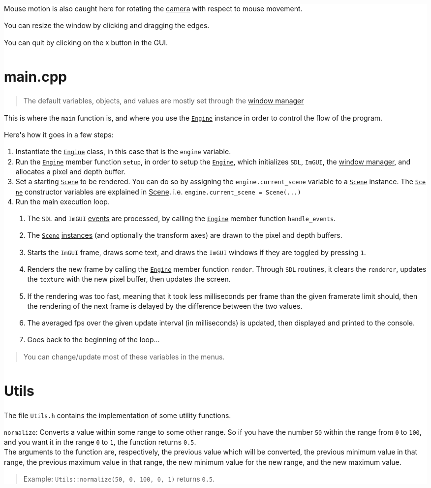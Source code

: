 Mouse motion is also caught here for rotating the [camera](#camera) with respect to mouse movement.

You can resize the window by clicking and dragging the edges.

You can quit by clicking on the `X` button in the GUI.

# main.cpp
> The default variables, objects, and values are mostly set through the [window manager](#window-manager)


This is where the `main` function is, and where you use the [`Engine`](#engine) instance in order to control the flow of the program.

Here's how it goes in a few steps:
1. Instantiate the [`Engine`](#engine) class, in this case that is the `engine` variable.
2. Run the [`Engine`](#engine) member function `setup`, in order to setup the [`Engine`](#engine), which initializes `SDL`, `ImGUI`, the [window manager](#window-manager), and allocates a pixel and depth buffer.
3. Set a starting [`Scene`](#scene) to be rendered. You can do so by assigning the `engine.current_scene` variable to a [`Scene`](#scene) instance. The [`Scene`](#scene) constructor variables are explained in [Scene](#[scene](#scene)). i.e. `engine.current_scene = Scene(...)`
4. Run the main execution loop.
	1. The `SDL` and `ImGUI` [events](#events) are processed, by calling the [`Engine`](#engine) member function `handle_events`.
	2. The [`Scene`](#scene) [instances](#instances) (and optionally the transform axes) are drawn to the pixel and depth buffers.
	3. Starts the `ImGUI` frame, draws some text, and draws the `ImGUI` windows if they are toggled by pressing `1`.
	4. Renders the new frame by calling the [`Engine`](#engine) member function `render`. Through `SDL` routines, it clears the `renderer`, updates the `texture` with the new pixel buffer, then updates the screen.
	5. If the rendering was too fast, meaning that it took less milliseconds per frame than the given framerate limit should, then the rendering of the next frame is delayed by the difference between the two values.
	
	6. The averaged fps over the given update interval (in milliseconds) is updated, then displayed and printed to the console.
	7. Goes back to the beginning of the loop...

> You can change/update most of these variables in the menus.



# Utils

The file `Utils.h` contains the implementation of some utility functions.

`normalize`: Converts a value within some range to some other range. So if you have the number `50` within the range from `0` to `100`, and you want it in the range `0` to `1`, the function returns `0.5`.<br>
The arguments to the function are, respectively, the previous value which will be converted, the previous minimum value in that range, the previous maximum value in that range, the new minimum value for the new range, and the new maximum value.
> Example: `Utils::normalize(50, 0, 100, 0, 1)` returns `0.5`.
